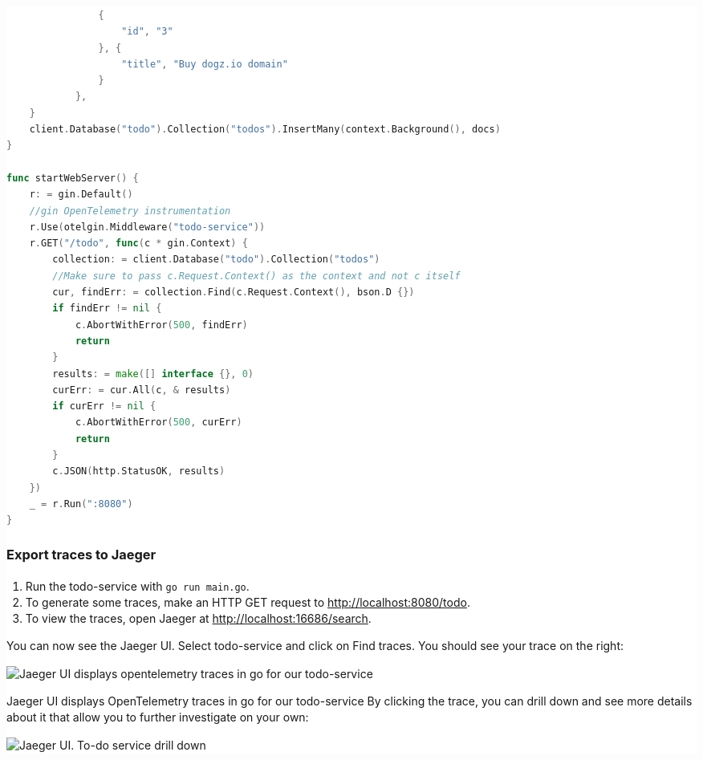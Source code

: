    ```go
                   {
                       "id", "3"
                   }, {
                       "title", "Buy dogz.io domain"
                   }
               },
       }
       client.Database("todo").Collection("todos").InsertMany(context.Background(), docs)
   }

   func startWebServer() {
       r: = gin.Default()
       //gin OpenTelemetry instrumentation
       r.Use(otelgin.Middleware("todo-service"))
       r.GET("/todo", func(c * gin.Context) {
           collection: = client.Database("todo").Collection("todos")
           //Make sure to pass c.Request.Context() as the context and not c itself
           cur, findErr: = collection.Find(c.Request.Context(), bson.D {})
           if findErr != nil {
               c.AbortWithError(500, findErr)
               return
           }
           results: = make([] interface {}, 0)
           curErr: = cur.All(c, & results)
           if curErr != nil {
               c.AbortWithError(500, curErr)
               return
           }
           c.JSON(http.StatusOK, results)
       })
       _ = r.Run(":8080")
   }
   ```

### Export traces to Jaeger

1. Run the todo-service with `go run main.go`.
2. To generate some traces, make an HTTP GET request to
   <http://localhost:8080/todo>.
3. To view the traces, open Jaeger at <http://localhost:16686/search>.

You can now see the Jaeger UI. Select todo-service and click on Find traces. You
should see your trace on the right:

![Jaeger UI displays opentelemetry traces in go for our todo-service](jaeger-otel-todo.png)

Jaeger UI displays OpenTelemetry traces in go for our todo-service By clicking
the trace, you can drill down and see more details about it that allow you to
further investigate on your own:

![Jaeger UI. To-do service drill down](jaeger-otel-todo-drill-down.png)
